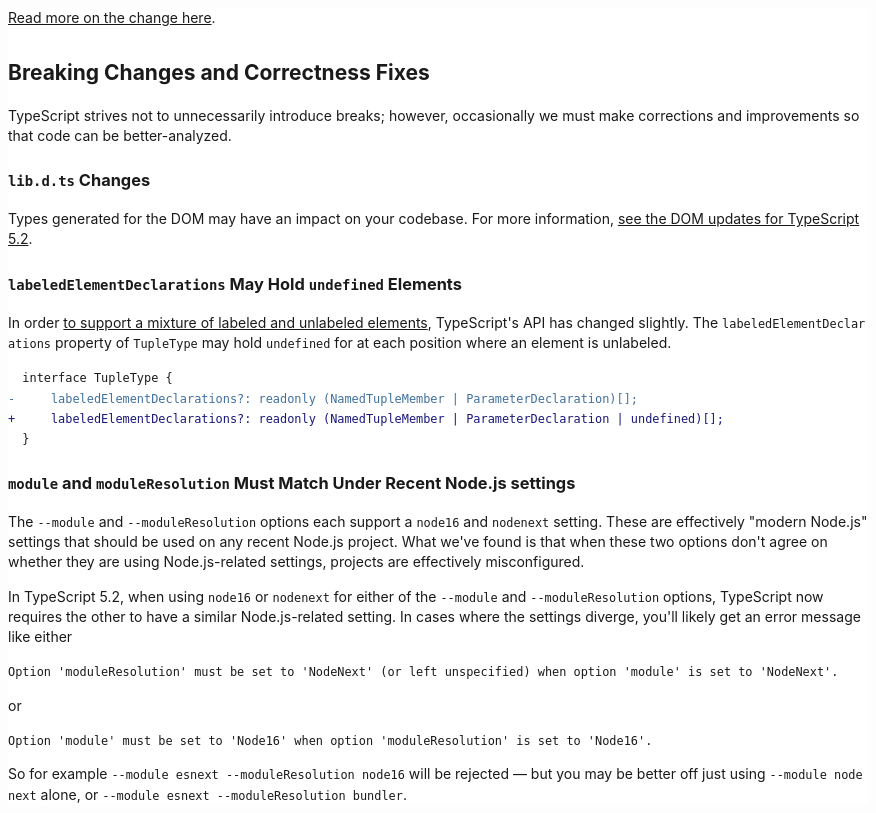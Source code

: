 [Read more on the change here](https://github.com/microsoft/TypeScript/pull/55224).

## Breaking Changes and Correctness Fixes

TypeScript strives not to unnecessarily introduce breaks;
however, occasionally we must make corrections and improvements so that code can be better-analyzed.

### `lib.d.ts` Changes

Types generated for the DOM may have an impact on your codebase.
For more information, [see the DOM updates for TypeScript 5.2](https://github.com/microsoft/TypeScript/pull/54725).

### `labeledElementDeclarations` May Hold `undefined` Elements

In order [to support a mixture of labeled and unlabeled elements](https://github.com/microsoft/TypeScript/pull/53356), TypeScript's API has changed slightly.
The `labeledElementDeclarations` property of `TupleType` may hold `undefined` for at each position where an element is unlabeled.

```diff
  interface TupleType {
-     labeledElementDeclarations?: readonly (NamedTupleMember | ParameterDeclaration)[];
+     labeledElementDeclarations?: readonly (NamedTupleMember | ParameterDeclaration | undefined)[];
  }
```

### `module` and `moduleResolution` Must Match Under Recent Node.js settings

The `--module` and `--moduleResolution` options each support a `node16` and `nodenext` setting.
These are effectively "modern Node.js" settings that should be used on any recent Node.js project.
What we've found is that when these two options don't agree on whether they are using Node.js-related settings, projects are effectively misconfigured.

In TypeScript 5.2, when using `node16` or `nodenext` for either of the `--module` and `--moduleResolution` options, TypeScript now requires the other to have a similar Node.js-related setting.
In cases where the settings diverge, you'll likely get an error message like either

```
Option 'moduleResolution' must be set to 'NodeNext' (or left unspecified) when option 'module' is set to 'NodeNext'.
```

or

```
Option 'module' must be set to 'Node16' when option 'moduleResolution' is set to 'Node16'.
```

So for example `--module esnext --moduleResolution node16` will be rejected — but you may be better off just using `--module nodenext` alone, or `--module esnext --moduleResolution bundler`.
